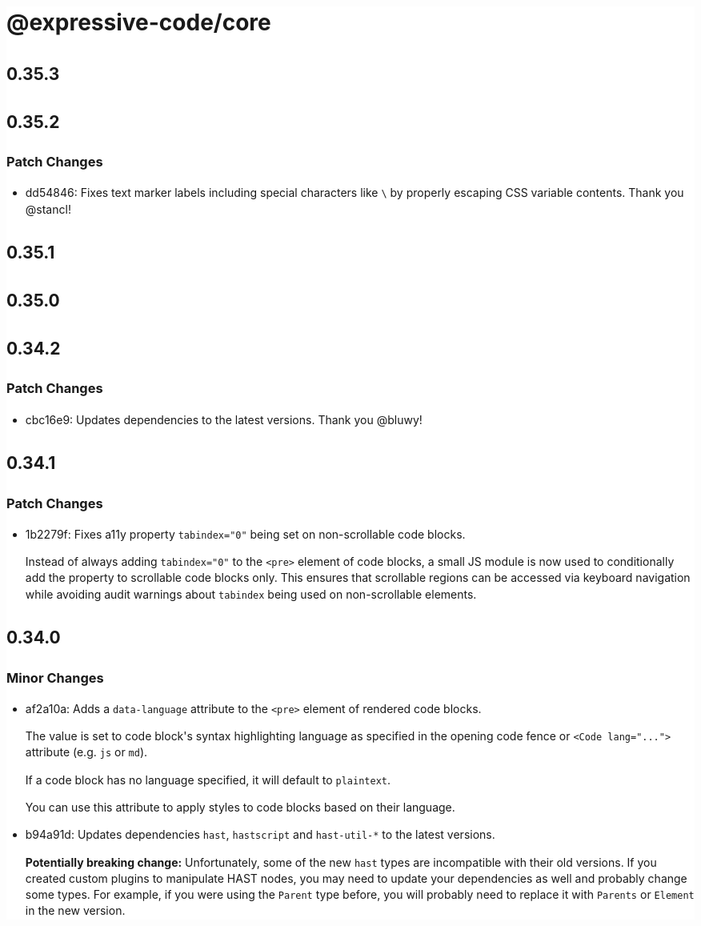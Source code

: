 # @expressive-code/core

## 0.35.3

## 0.35.2

### Patch Changes

- dd54846: Fixes text marker labels including special characters like `\` by properly escaping CSS variable contents. Thank you @stancl!

## 0.35.1

## 0.35.0

## 0.34.2

### Patch Changes

- cbc16e9: Updates dependencies to the latest versions. Thank you @bluwy!

## 0.34.1

### Patch Changes

- 1b2279f: Fixes a11y property `tabindex="0"` being set on non-scrollable code blocks.

  Instead of always adding `tabindex="0"` to the `<pre>` element of code blocks, a small JS module is now used to conditionally add the property to scrollable code blocks only. This ensures that scrollable regions can be accessed via keyboard navigation while avoiding audit warnings about `tabindex` being used on non-scrollable elements.

## 0.34.0

### Minor Changes

- af2a10a: Adds a `data-language` attribute to the `<pre>` element of rendered code blocks.

  The value is set to code block's syntax highlighting language as specified in the opening code fence or `<Code lang="...">` attribute (e.g. `js` or `md`).

  If a code block has no language specified, it will default to `plaintext`.

  You can use this attribute to apply styles to code blocks based on their language.

- b94a91d: Updates dependencies `hast`, `hastscript` and `hast-util-*` to the latest versions.

  **Potentially breaking change:** Unfortunately, some of the new `hast` types are incompatible with their old versions. If you created custom plugins to manipulate HAST nodes, you may need to update your dependencies as well and probably change some types. For example, if you were using the `Parent` type before, you will probably need to replace it with `Parents` or `Element` in the new version.
